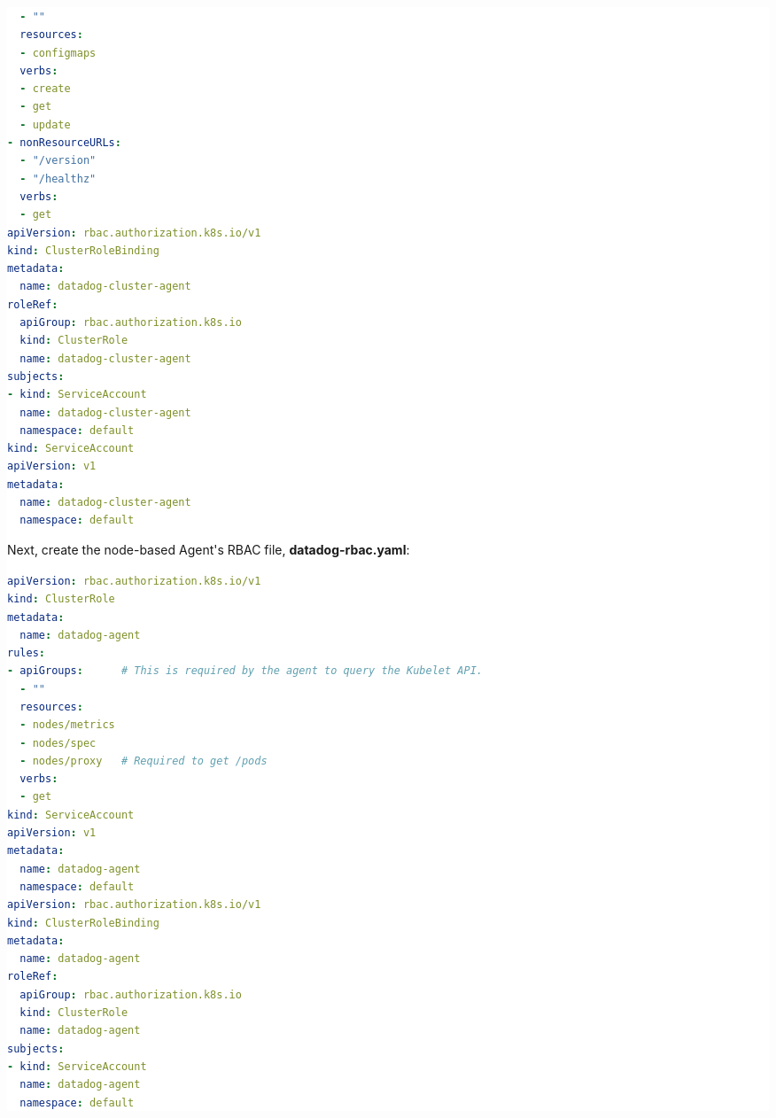 ```yaml
  - ""
  resources:
  - configmaps
  verbs:
  - create
  - get
  - update
- nonResourceURLs:
  - "/version"
  - "/healthz"
  verbs:
  - get
apiVersion: rbac.authorization.k8s.io/v1
kind: ClusterRoleBinding
metadata:
  name: datadog-cluster-agent
roleRef:
  apiGroup: rbac.authorization.k8s.io
  kind: ClusterRole
  name: datadog-cluster-agent
subjects:
- kind: ServiceAccount
  name: datadog-cluster-agent
  namespace: default
kind: ServiceAccount
apiVersion: v1
metadata:
  name: datadog-cluster-agent
  namespace: default
```

Next, create the node-based Agent's RBAC file, **datadog-rbac.yaml**:

```yaml
apiVersion: rbac.authorization.k8s.io/v1
kind: ClusterRole
metadata:
  name: datadog-agent
rules:
- apiGroups:      # This is required by the agent to query the Kubelet API.
  - ""
  resources:
  - nodes/metrics
  - nodes/spec
  - nodes/proxy   # Required to get /pods
  verbs:
  - get
kind: ServiceAccount
apiVersion: v1
metadata:
  name: datadog-agent
  namespace: default
apiVersion: rbac.authorization.k8s.io/v1
kind: ClusterRoleBinding
metadata:
  name: datadog-agent
roleRef:
  apiGroup: rbac.authorization.k8s.io
  kind: ClusterRole
  name: datadog-agent
subjects:
- kind: ServiceAccount
  name: datadog-agent
  namespace: default
```